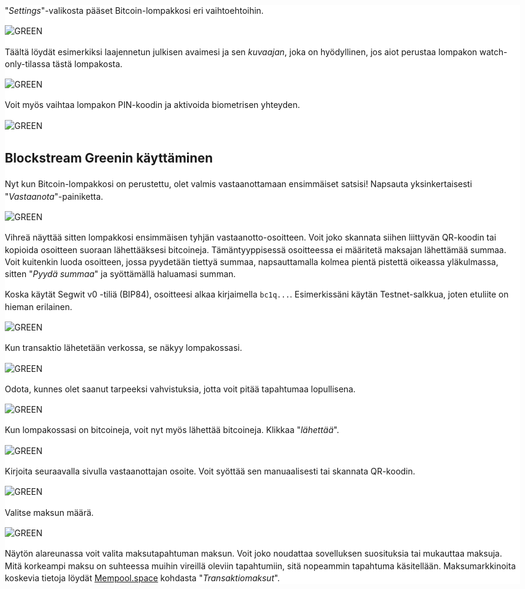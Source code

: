 "*Settings*"-valikosta pääset Bitcoin-lompakkosi eri vaihtoehtoihin.

![GREEN](assets/fr/25.webp)

Täältä löydät esimerkiksi laajennetun julkisen avaimesi ja sen *kuvaajan*, joka on hyödyllinen, jos aiot perustaa lompakon watch-only-tilassa tästä lompakosta.

![GREEN](assets/fr/26.webp)

Voit myös vaihtaa lompakon PIN-koodin ja aktivoida biometrisen yhteyden.

![GREEN](assets/fr/27.webp)

## Blockstream Greenin käyttäminen

Nyt kun Bitcoin-lompakkosi on perustettu, olet valmis vastaanottamaan ensimmäiset satsisi! Napsauta yksinkertaisesti "*Vastaanota*"-painiketta.

![GREEN](assets/fr/28.webp)

Vihreä näyttää sitten lompakkosi ensimmäisen tyhjän vastaanotto-osoitteen. Voit joko skannata siihen liittyvän QR-koodin tai kopioida osoitteen suoraan lähettääksesi bitcoineja. Tämäntyyppisessä osoitteessa ei määritetä maksajan lähettämää summaa. Voit kuitenkin luoda osoitteen, jossa pyydetään tiettyä summaa, napsauttamalla kolmea pientä pistettä oikeassa yläkulmassa, sitten "*Pyydä summaa*" ja syöttämällä haluamasi summan.

Koska käytät Segwit v0 -tiliä (BIP84), osoitteesi alkaa kirjaimella `bc1q...`. Esimerkissäni käytän Testnet-salkkua, joten etuliite on hieman erilainen.

![GREEN](assets/fr/29.webp)

Kun transaktio lähetetään verkossa, se näkyy lompakossasi.

![GREEN](assets/fr/30.webp)

Odota, kunnes olet saanut tarpeeksi vahvistuksia, jotta voit pitää tapahtumaa lopullisena.

![GREEN](assets/fr/31.webp)

Kun lompakossasi on bitcoineja, voit nyt myös lähettää bitcoineja. Klikkaa "*lähettää*".

![GREEN](assets/fr/32.webp)

Kirjoita seuraavalla sivulla vastaanottajan osoite. Voit syöttää sen manuaalisesti tai skannata QR-koodin.

![GREEN](assets/fr/33.webp)

Valitse maksun määrä.

![GREEN](assets/fr/34.webp)

Näytön alareunassa voit valita maksutapahtuman maksun. Voit joko noudattaa sovelluksen suosituksia tai mukauttaa maksuja. Mitä korkeampi maksu on suhteessa muihin vireillä oleviin tapahtumiin, sitä nopeammin tapahtuma käsitellään. Maksumarkkinoita koskevia tietoja löydät [Mempool.space](https://mempool.space/) kohdasta "*Transaktiomaksut*".
